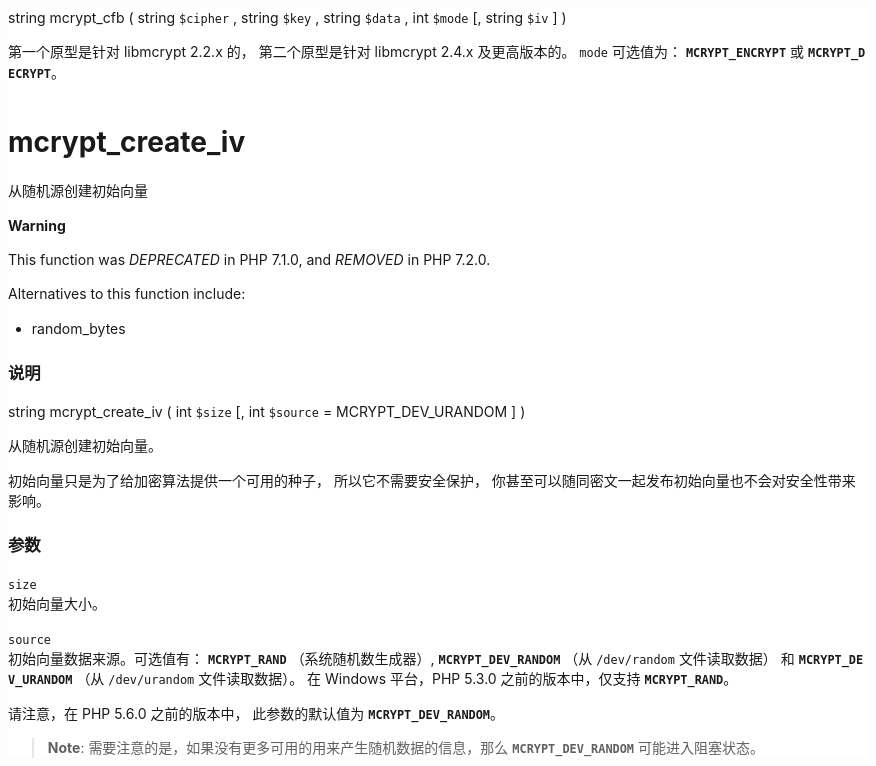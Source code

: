 <span class="type">string</span> <span
class="methodname">mcrypt\_cfb</span> ( <span class="methodparam"><span
class="type">string</span> `$cipher`</span> , <span
class="methodparam"><span class="type">string</span> `$key`</span> ,
<span class="methodparam"><span class="type">string</span>
`$data`</span> , <span class="methodparam"><span class="type">int</span>
`$mode`</span> \[, <span class="methodparam"><span
class="type">string</span> `$iv`</span> \] )

第一个原型是针对 libmcrypt 2.2.x 的， 第二个原型是针对 libmcrypt 2.4.x
及更高版本的。 `mode` 可选值为： **`MCRYPT_ENCRYPT`** 或
**`MCRYPT_DECRYPT`**。

mcrypt\_create\_iv
==================

从随机源创建初始向量

**Warning**

This function was *DEPRECATED* in PHP 7.1.0, and *REMOVED* in PHP 7.2.0.

Alternatives to this function include:

-   <span class="function">random\_bytes</span>

### 说明

<span class="type">string</span> <span
class="methodname">mcrypt\_create\_iv</span> ( <span
class="methodparam"><span class="type">int</span> `$size`</span> \[,
<span class="methodparam"><span class="type">int</span> `$source`<span
class="initializer"> = MCRYPT\_DEV\_URANDOM</span></span> \] )

从随机源创建初始向量。

初始向量只是为了给加密算法提供一个可用的种子， 所以它不需要安全保护，
你甚至可以随同密文一起发布初始向量也不会对安全性带来影响。

### 参数

`size`  
初始向量大小。

`source`  
初始向量数据来源。可选值有： **`MCRYPT_RAND`** （系统随机数生成器）,
**`MCRYPT_DEV_RANDOM`** （从 `/dev/random` 文件读取数据） 和
**`MCRYPT_DEV_URANDOM`** （从 `/dev/urandom` 文件读取数据）。 在 Windows
平台，PHP 5.3.0 之前的版本中，仅支持 **`MCRYPT_RAND`**。

请注意，在 PHP 5.6.0 之前的版本中， 此参数的默认值为
**`MCRYPT_DEV_RANDOM`**。

> **Note**: <span class="simpara">
> 需要注意的是，如果没有更多可用的用来产生随机数据的信息，那么
> **`MCRYPT_DEV_RANDOM`** 可能进入阻塞状态。 </span>
